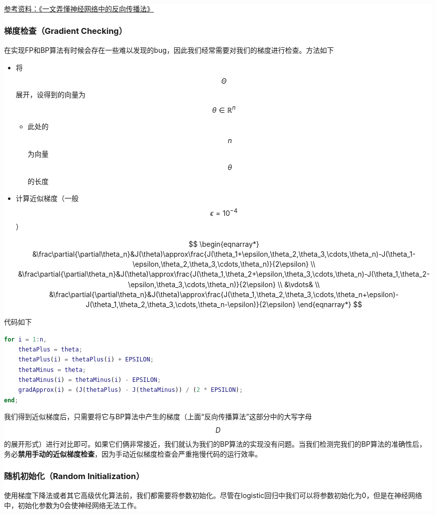 [参考资料：《一文弄懂神经网络中的反向传播法》](https://www.cnblogs.com/charlotte77/p/5629865.html)

### 梯度检查（Gradient Checking）

在实现FP和BP算法有时候会存在一些难以发现的bug，因此我们经常需要对我们的梯度进行检查。方法如下

- 将$$\Theta$$展开，设得到的向量为$$\theta\in\mathbb{R}^n$$

  - 此处的$$n$$为向量$$\theta$$的长度

- 计算近似梯度（一般$$\epsilon=10^{-4}$$）
  
  $$
  \begin{eqnarray*}
  &\frac\partial{\partial\theta_n}&J(\theta)\approx\frac{J(\theta_1+\epsilon,\theta_2,\theta_3,\cdots,\theta_n)-J(\theta_1-\epsilon,\theta_2,\theta_3,\cdots,\theta_n)}{2\epsilon} \\
  &\frac\partial{\partial\theta_n}&J(\theta)\approx\frac{J(\theta_1,\theta_2+\epsilon,\theta_3,\cdots,\theta_n)-J(\theta_1,\theta_2-\epsilon,\theta_3,\cdots,\theta_n)}{2\epsilon} \\
  &\vdots& \\
  &\frac\partial{\partial\theta_n}&J(\theta)\approx\frac{J(\theta_1,\theta_2,\theta_3,\cdots,\theta_n+\epsilon)-J(\theta_1,\theta_2,\theta_3,\cdots,\theta_n-\epsilon)}{2\epsilon}
  \end{eqnarray*}
  $$

代码如下

```matlab
for i = 1:n,
    thetaPlus = theta;
    thetaPlus(i) = thetaPlus(i) + EPSILON;
    thetaMinus = theta;
    thetaMinus(i) = thetaMinus(i) - EPSILON;
    gradApprox(i) = (J(thetaPlus) - J(thetaMinus)) / (2 * EPSILON);
end;
```

我们得到近似梯度后，只需要将它与BP算法中产生的梯度（上面“反向传播算法”这部分中的大写字母$$D$$的展开形式）进行对比即可。如果它们俩非常接近，我们就认为我们的BP算法的实现没有问题。当我们检测完我们的BP算法的准确性后，务必**禁用手动的近似梯度检查**，因为手动近似梯度检查会严重拖慢代码的运行效率。

### 随机初始化（Random Initialization）

使用梯度下降法或者其它高级优化算法前，我们都需要将参数初始化。尽管在logistic回归中我们可以将参数初始化为0，但是在神经网络中，初始化参数为0会使神经网络无法工作。
